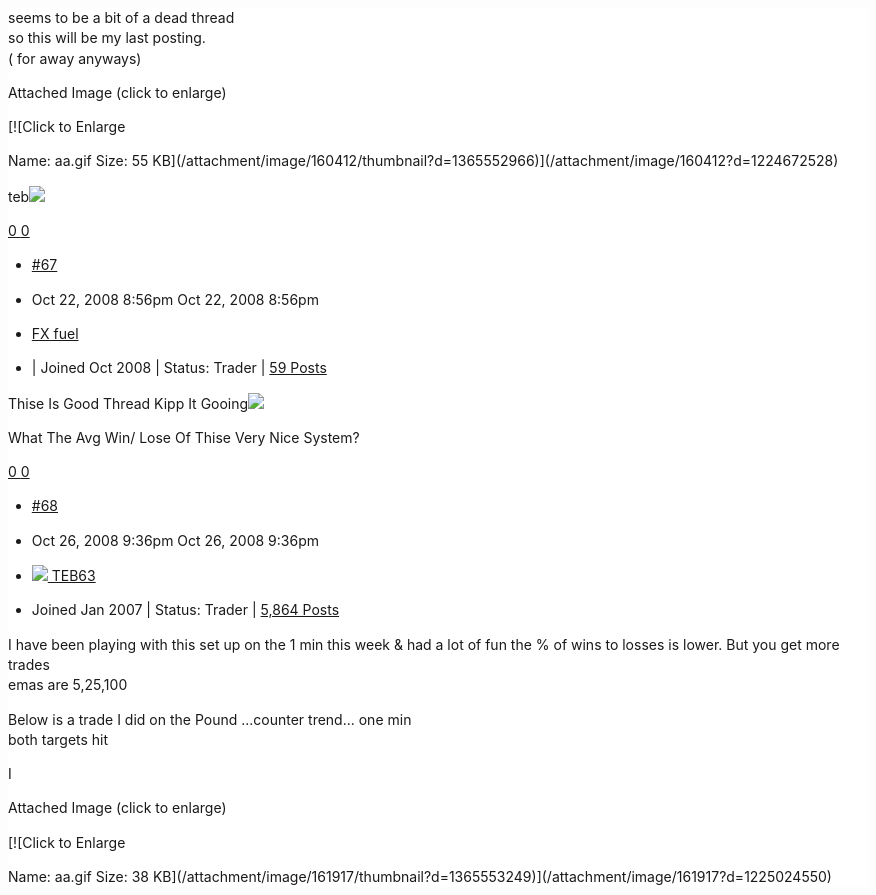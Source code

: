 seems to be a bit of a dead thread   
so this will be my last posting.   
( for away anyways)  
  

Attached Image (click to enlarge)

[![Click to Enlarge

Name: aa.gif
Size: 55 KB](/attachment/image/160412/thumbnail?d=1365552966)](/attachment/image/160412?d=1224672528)   

  
  
teb![](https://resources.faireconomy.media/images/emojis/64/1f601.png?v=15.1)

[0 ](javascript:void\(0\);) [0 ](javascript:void\(0\);)

  * [#67](/thread/post/2296638#post2296638 "Post Permalink")

  * Oct 22, 2008 8:56pm  Oct 22, 2008 8:56pm 

  * [ FX fuel](fx*fuel)

  * | Joined Oct 2008  | Status: Trader | [59 Posts](/search?do=process&provider=Member&searchuser=81982)

Thise Is Good Thread Kipp It Gooing![](https://resources.faireconomy.media/images/emojis/64/1f60a.png?v=15.1)  
  
  
  
What The Avg Win/ Lose Of Thise Very Nice System? 

[0 ](javascript:void\(0\);) [0 ](javascript:void\(0\);)

  * [#68](/thread/post/2304912#post2304912 "Post Permalink")

  * Oct 26, 2008 9:36pm  Oct 26, 2008 9:36pm 

  * [![](https://assets.faireconomy.media/nfs/customavatars/thumbs/medium/avatar32833_30.gif) TEB63](teb63)

  * Joined Jan 2007 | Status: Trader | [5,864 Posts](/search?do=process&provider=Member&searchuser=32833)

I have been playing with this set up on the 1 min this week & had a lot of fun the % of wins to losses is lower. But you get more trades   
emas are 5,25,100  
  
Below is a trade I did on the Pound ...counter trend... one min   
both targets hit  
  
I

Attached Image (click to enlarge)

[![Click to Enlarge

Name: aa.gif
Size: 38 KB](/attachment/image/161917/thumbnail?d=1365553249)](/attachment/image/161917?d=1225024550)   
